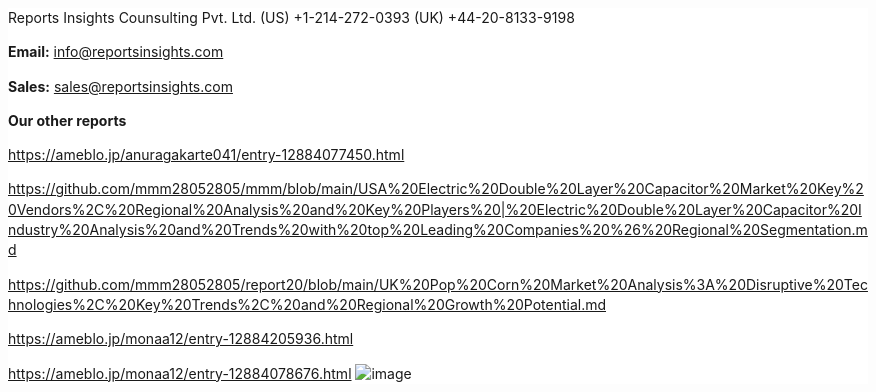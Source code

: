 Reports Insights Counsulting Pvt. Ltd.
(US) +1-214-272-0393
(UK) +44-20-8133-9198
<p class=""""><b>Email:</b> <a href=mailto:info@reportsinsights.com>info@reportsinsights.com</a></p>
<p class=""""><b>Sales:</b> <a href=mailto:sales@reportsinsights.com>sales@reportsinsights.com</a></p>

<strong>Our other reports</strong>

<a href=https://ameblo.jp/anuragakarte041/entry-12884077450.html>https://ameblo.jp/anuragakarte041/entry-12884077450.html</a>

<a href=https://github.com/mmm28052805/mmm/blob/main/USA%20Electric%20Double%20Layer%20Capacitor%20Market%20Key%20Vendors%2C%20Regional%20Analysis%20and%20Key%20Players%20|%20Electric%20Double%20Layer%20Capacitor%20Industry%20Analysis%20and%20Trends%20with%20top%20Leading%20Companies%20%26%20Regional%20Segmentation.md>https://github.com/mmm28052805/mmm/blob/main/USA%20Electric%20Double%20Layer%20Capacitor%20Market%20Key%20Vendors%2C%20Regional%20Analysis%20and%20Key%20Players%20|%20Electric%20Double%20Layer%20Capacitor%20Industry%20Analysis%20and%20Trends%20with%20top%20Leading%20Companies%20%26%20Regional%20Segmentation.md</a>

<a href=https://github.com/mmm28052805/report20/blob/main/UK%20Pop%20Corn%20Market%20Analysis%3A%20Disruptive%20Technologies%2C%20Key%20Trends%2C%20and%20Regional%20Growth%20Potential.md>https://github.com/mmm28052805/report20/blob/main/UK%20Pop%20Corn%20Market%20Analysis%3A%20Disruptive%20Technologies%2C%20Key%20Trends%2C%20and%20Regional%20Growth%20Potential.md</a>

<a href=https://ameblo.jp/monaa12/entry-12884205936.html>https://ameblo.jp/monaa12/entry-12884205936.html</a>

<a href=https://ameblo.jp/monaa12/entry-12884078676.html>https://ameblo.jp/monaa12/entry-12884078676.html</a>
![image](https://github.com/user-attachments/assets/92c04688-b736-4f90-a716-7b028c589169)

